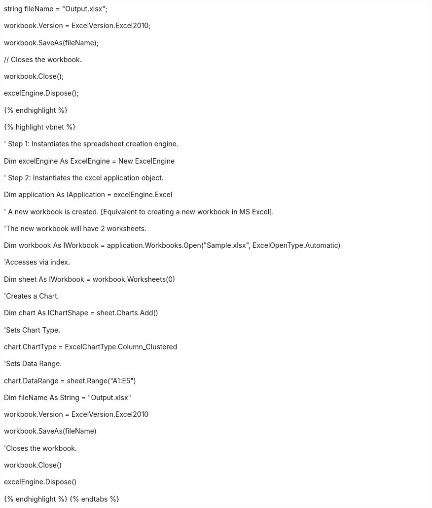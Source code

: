 string fileName = "Output.xlsx";

workbook.Version = ExcelVersion.Excel2010;



workbook.SaveAs(fileName);



// Closes the workbook.

workbook.Close();

excelEngine.Dispose();         


{% endhighlight %}


{% highlight vbnet %} 


' Step 1: Instantiates the spreadsheet creation engine.

Dim excelEngine As ExcelEngine = New ExcelEngine



' Step 2: Instantiates the excel application object.

Dim application As IApplication = excelEngine.Excel



' A new workbook is created. [Equivalent to creating a new workbook in MS Excel].

'The new workbook will have 2 worksheets.

Dim workbook As IWorkbook = application.Workbooks.Open("Sample.xlsx", ExcelOpenType.Automatic)



'Accesses via index.

Dim sheet As IWorkbook = workbook.Worksheets(0)



'Creates a Chart.

Dim chart As IChartShape = sheet.Charts.Add()



'Sets Chart Type.

chart.ChartType = ExcelChartType.Column_Clustered



'Sets Data Range.

chart.DataRange = sheet.Range("A1:E5")



Dim fileName As String = "Output.xlsx"

workbook.Version = ExcelVersion.Excel2010



workbook.SaveAs(fileName)



'Closes the workbook.

workbook.Close()

excelEngine.Dispose()

{% endhighlight %}
{% endtabs %}
